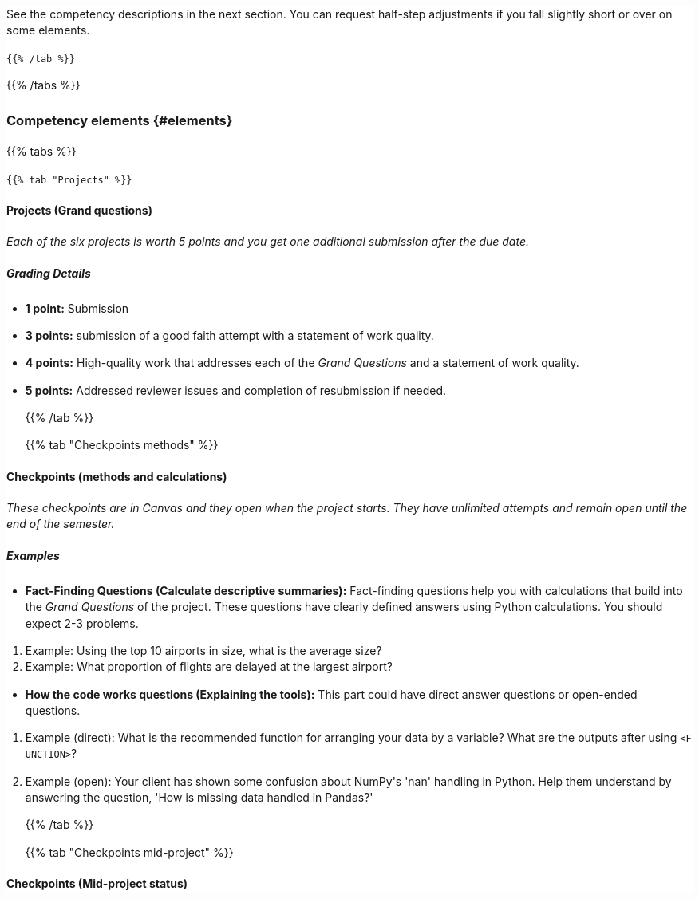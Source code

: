 See the competency descriptions in the next section. You can request half-step adjustments if you fall slightly short or over on some elements.

    {{% /tab %}}

{{% /tabs %}}


### Competency elements {#elements}


{{% tabs %}}

    {{% tab "Projects" %}}

#### Projects (Grand questions)

_Each of the six projects is worth 5 points and you get one additional submission after the due date._

##### Grading Details

* **1 point:**  Submission
* **3 points:** submission of a good faith attempt with a statement of work quality.
* **4 points:** High-quality work that addresses each of the _Grand Questions_ and a statement of work quality.
* **5 points:** Addressed reviewer issues and completion of resubmission if needed.

    {{% /tab %}}

    {{% tab "Checkpoints methods" %}}

#### Checkpoints (methods and calculations)

_These checkpoints are in Canvas and they open when the project starts.  They have unlimited attempts and remain open until the end of the semester._

##### Examples

* **Fact-Finding Questions (Calculate descriptive summaries):**  Fact-finding questions help you with calculations that build into the _Grand Questions_ of the project.  These questions have clearly defined answers using Python calculations.  You should expect 2-3 problems.

1. Example: Using the top 10 airports in size, what is the average size?
2. Example: What proportion of flights are delayed at the largest airport?

* **How the code works questions (Explaining the tools):**  This part could have direct answer questions or open-ended questions.  

1. Example (direct):  What is the recommended function for arranging your data by a variable? What are the outputs after using `<FUNCTION>`?
2. Example (open): Your client has shown some confusion about NumPy's 'nan' handling in Python. Help them understand by answering the question, 'How is missing data handled in Pandas?' 

    {{% /tab %}}

    {{% tab "Checkpoints mid-project" %}}

#### Checkpoints (Mid-project status)
